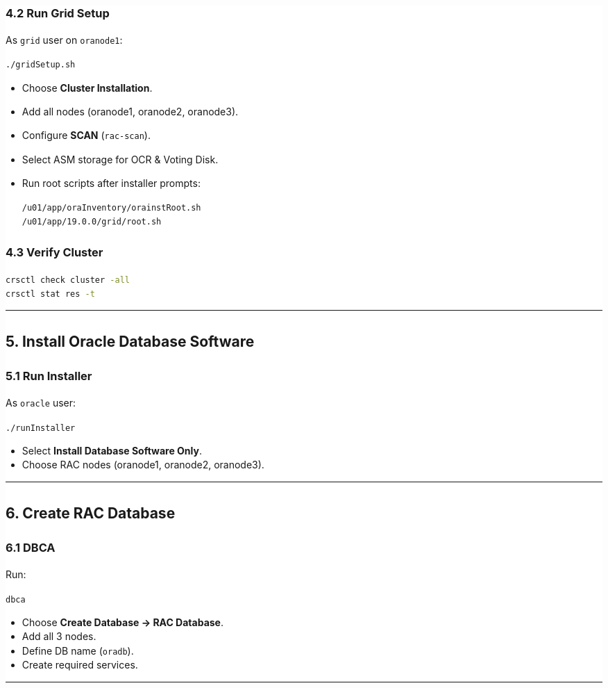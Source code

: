 ### **4.2 Run Grid Setup**

As `grid` user on `oranode1`:

```bash
./gridSetup.sh
```

* Choose **Cluster Installation**.
* Add all nodes (oranode1, oranode2, oranode3).
* Configure **SCAN** (`rac-scan`).
* Select ASM storage for OCR & Voting Disk.
* Run root scripts after installer prompts:

  ```bash
  /u01/app/oraInventory/orainstRoot.sh
  /u01/app/19.0.0/grid/root.sh
  ```

### **4.3 Verify Cluster**

```bash
crsctl check cluster -all
crsctl stat res -t
```

---

## **5. Install Oracle Database Software**

### **5.1 Run Installer**

As `oracle` user:

```bash
./runInstaller
```

* Select **Install Database Software Only**.
* Choose RAC nodes (oranode1, oranode2, oranode3).

---

## **6. Create RAC Database**

### **6.1 DBCA**

Run:

```bash
dbca
```

* Choose **Create Database → RAC Database**.
* Add all 3 nodes.
* Define DB name (`oradb`).
* Create required services.

---